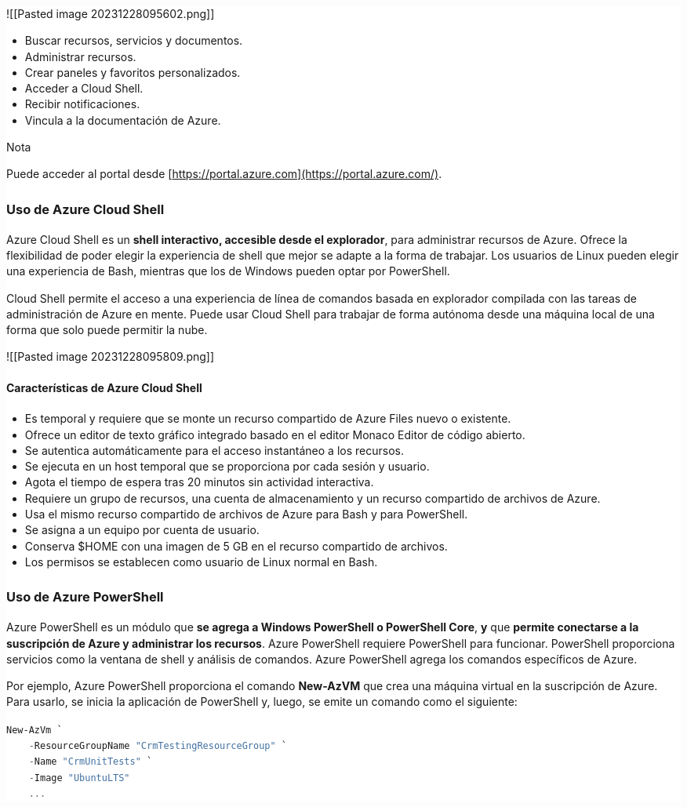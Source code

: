 ![[Pasted image 20231228095602.png]]

- Buscar recursos, servicios y documentos.
- Administrar recursos.
- Crear paneles y favoritos personalizados.
- Acceder a Cloud Shell.
- Recibir notificaciones.
- Vincula a la documentación de Azure.

Nota

Puede acceder al portal desde [https://portal.azure.com](https://portal.azure.com/).

### Uso de Azure Cloud Shell

Azure Cloud Shell es un **shell interactivo, accesible desde el explorador**, para administrar recursos de Azure. Ofrece la flexibilidad de poder elegir la experiencia de shell que mejor se adapte a la forma de trabajar. Los usuarios de Linux pueden elegir una experiencia de Bash, mientras que los de Windows pueden optar por PowerShell.

Cloud Shell permite el acceso a una experiencia de línea de comandos basada en explorador compilada con las tareas de administración de Azure en mente. Puede usar Cloud Shell para trabajar de forma autónoma desde una máquina local de una forma que solo puede permitir la nube.

![[Pasted image 20231228095809.png]]

#### Características de Azure Cloud Shell

- Es temporal y requiere que se monte un recurso compartido de Azure Files nuevo o existente.
- Ofrece un editor de texto gráfico integrado basado en el editor Monaco Editor de código abierto.
- Se autentica automáticamente para el acceso instantáneo a los recursos.
- Se ejecuta en un host temporal que se proporciona por cada sesión y usuario.
- Agota el tiempo de espera tras 20 minutos sin actividad interactiva.
- Requiere un grupo de recursos, una cuenta de almacenamiento y un recurso compartido de archivos de Azure.
- Usa el mismo recurso compartido de archivos de Azure para Bash y para PowerShell.
- Se asigna a un equipo por cuenta de usuario.
- Conserva $HOME con una imagen de 5 GB en el recurso compartido de archivos.
- Los permisos se establecen como usuario de Linux normal en Bash.

### Uso de Azure PowerShell

Azure PowerShell es un módulo que **se agrega a Windows PowerShell o PowerShell Core**, **y** que **permite conectarse a la suscripción de Azure y administrar los recursos**. Azure PowerShell requiere PowerShell para funcionar. PowerShell proporciona servicios como la ventana de shell y análisis de comandos. Azure PowerShell agrega los comandos específicos de Azure.

Por ejemplo, Azure PowerShell proporciona el comando **New-AzVM** que crea una máquina virtual en la suscripción de Azure. Para usarlo, se inicia la aplicación de PowerShell y, luego, se emite un comando como el siguiente:

```PowerShell
New-AzVm `
    -ResourceGroupName "CrmTestingResourceGroup" `
    -Name "CrmUnitTests" `
    -Image "UbuntuLTS"
    ...
```
